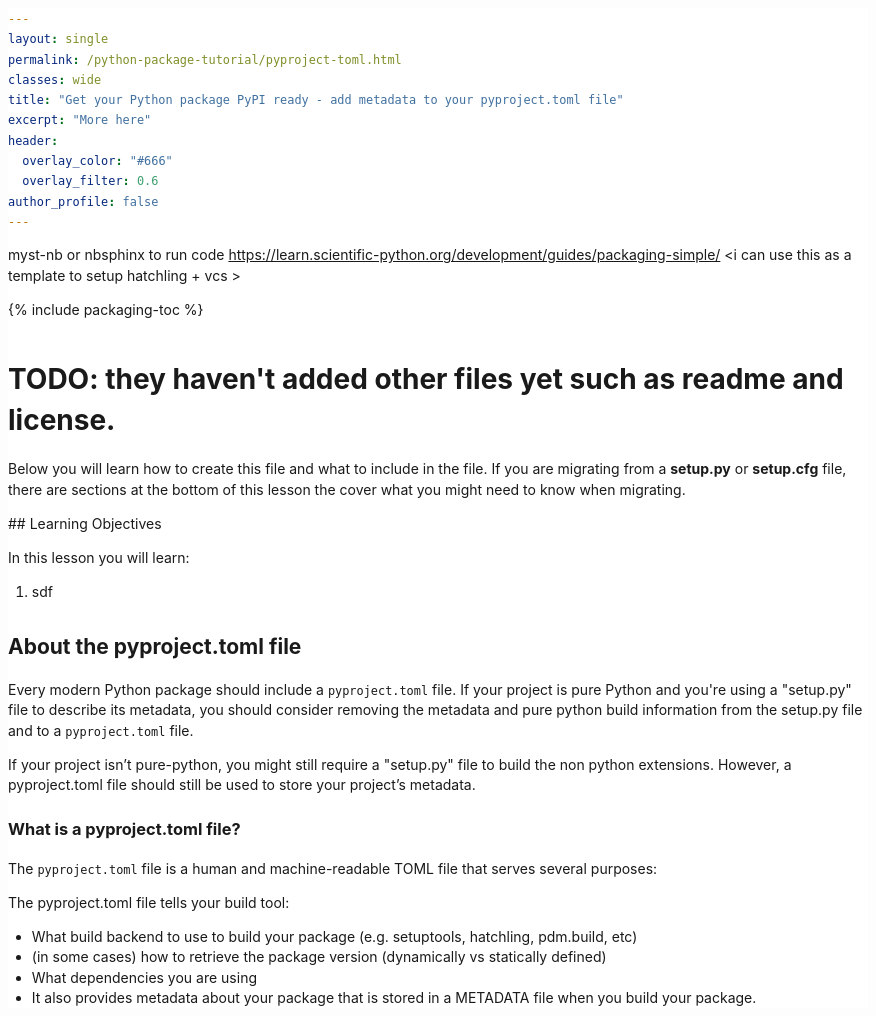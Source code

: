 ```yaml
---
layout: single
permalink: /python-package-tutorial/pyproject-toml.html
classes: wide
title: "Get your Python package PyPI ready - add metadata to your pyproject.toml file"
excerpt: "More here"
header:
  overlay_color: "#666"
  overlay_filter: 0.6
author_profile: false
---
```


myst-nb or nbsphinx to run code
https://learn.scientific-python.org/development/guides/packaging-simple/ <i can use this as a template to setup hatchling + vcs >

{% include packaging-toc %}

# TODO: they haven't added other files yet such as readme and license.

Below you will learn how to create this file and what to include in the file. If you are migrating from a **setup.py** or **setup.cfg** file, there are sections at the bottom of this lesson the cover what you might need to know when migrating.

<div class="notice" markdown="1">
## Learning Objectives

In this lesson you will learn:

1. sdf

</div>

## About the pyproject.toml file

Every modern Python package should include a `pyproject.toml` file. If your project is pure Python and you're using a "setup.py" file to describe its metadata, you should consider removing the metadata and pure python build information from the setup.py file and to a `pyproject.toml` file.

If your project isn’t pure-python, you might still require a "setup.py" file to build the non python extensions. However, a pyproject.toml file should still be used to store your project’s metadata.

### What is a pyproject.toml file?

The `pyproject.toml` file is a human and machine-readable TOML file that serves several purposes:

The pyproject.toml file tells your build tool:

- What build backend to use to build your package (e.g. setuptools, hatchling, pdm.build, etc)
- (in some cases) how to retrieve the package version (dynamically vs statically defined)
- What dependencies you are using
- It also provides metadata about your package that is stored in a METADATA file when you build your package.
